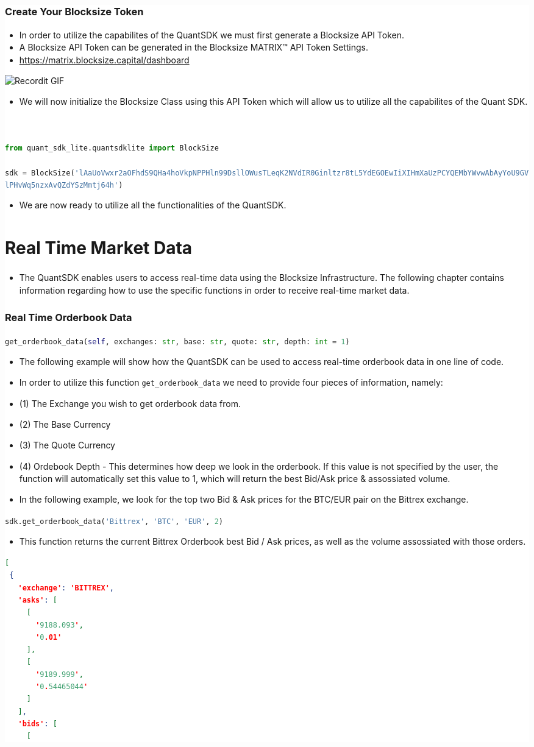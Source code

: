 ### Create Your Blocksize Token
 - In order to utilize the capabilites of the QuantSDK we must first generate a Blocksize API Token.
 - A Blocksize API Token can be generated in the Blocksize MATRIX™ API Token Settings.
 - https://matrix.blocksize.capital/dashboard
 
![Recordit GIF](https://recordit.co/8FlDpEcM74.gif)
- We will now initialize the Blocksize Class using this API Token which will allow us to
 utilize all the capabilites of the Quant SDK.
```python


from quant_sdk_lite.quantsdklite import BlockSize

sdk = BlockSize('lAaUoVwxr2aOFhdS9QHa4hoVkpNPPHln99DsllOWusTLeqK2NVdIR0Ginltzr8tL5YdEGOEwIiXIHmXaUzPCYQEMbYWvwAbAyYoU9GVlPHvWq5nzxAvQZdYSzMmtj64h')

```
- We are now ready to utilize all the functionalities of the QuantSDK.
#  Real Time Market Data
- The QuantSDK enables users to access real-time data using the Blocksize Infrastructure. The following chapter 
contains information regarding how to use the specific functions in order to receive real-time market data.
 
 ### Real Time Orderbook Data
 ```python
get_orderbook_data(self, exchanges: str, base: str, quote: str, depth: int = 1)
```
- The following example will show how the QuantSDK can be used to access real-time orderbook data in one line of code.
- In order to utilize this function `get_orderbook_data` we need to provide four pieces of information, namely:
- (1) The Exchange you wish to get orderbook data from.
- (2) The Base Currency
- (3) The Quote Currency
- (4) Ordebook Depth - This determines how deep we look in the orderbook. If this value is not specified by the user,
the function will automatically set this value to 1, which will return the best Bid/Ask price & assossiated volume.

- In the following example, we look for the top two Bid & Ask prices for the BTC/EUR pair on the Bittrex exchange.
 ```python
sdk.get_orderbook_data('Bittrex', 'BTC', 'EUR', 2)
```
- This function returns the current Bittrex Orderbook best Bid / Ask prices, 
as well as the volume assossiated with those orders.
 ```json
[
  {
    'exchange': 'BITTREX',
    'asks': [
      [
        '9188.093',
        '0.01'
      ],
      [
        '9189.999',
        '0.54465044'
      ]
    ],
    'bids': [
      [
 ```
